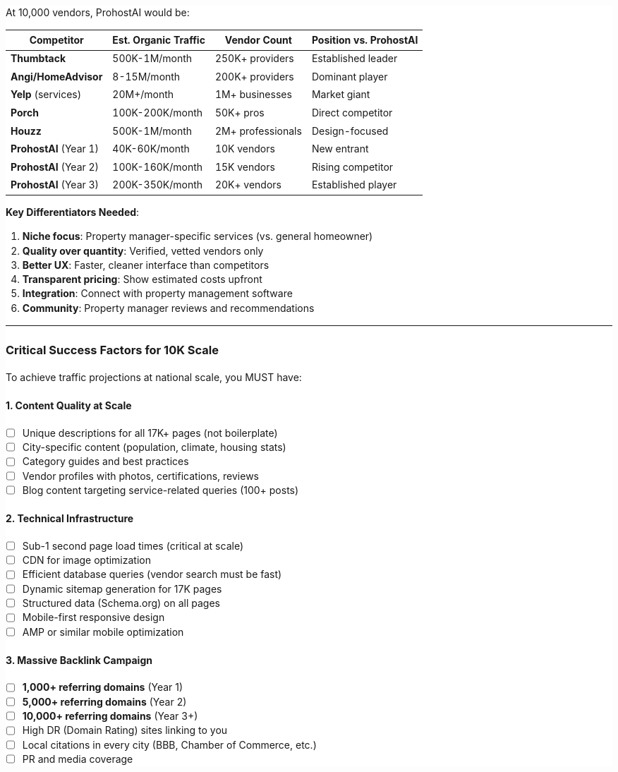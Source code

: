 At 10,000 vendors, ProhostAI would be:

| Competitor | Est. Organic Traffic | Vendor Count | Position vs. ProhostAI |
|------------|---------------------|--------------|------------------------|
| **Thumbtack** | 500K-1M/month | 250K+ providers | Established leader |
| **Angi/HomeAdvisor** | 8-15M/month | 200K+ providers | Dominant player |
| **Yelp** (services) | 20M+/month | 1M+ businesses | Market giant |
| **Porch** | 100K-200K/month | 50K+ pros | Direct competitor |
| **Houzz** | 500K-1M/month | 2M+ professionals | Design-focused |
| **ProhostAI** (Year 1) | 40K-60K/month | 10K vendors | New entrant |
| **ProhostAI** (Year 2) | 100K-160K/month | 15K vendors | Rising competitor |
| **ProhostAI** (Year 3) | 200K-350K/month | 20K+ vendors | Established player |

**Key Differentiators Needed**:
1. **Niche focus**: Property manager-specific services (vs. general homeowner)
2. **Quality over quantity**: Verified, vetted vendors only
3. **Better UX**: Faster, cleaner interface than competitors
4. **Transparent pricing**: Show estimated costs upfront
5. **Integration**: Connect with property management software
6. **Community**: Property manager reviews and recommendations

---

### Critical Success Factors for 10K Scale

To achieve traffic projections at national scale, you MUST have:

#### 1. **Content Quality at Scale**
- [ ] Unique descriptions for all 17K+ pages (not boilerplate)
- [ ] City-specific content (population, climate, housing stats)
- [ ] Category guides and best practices
- [ ] Vendor profiles with photos, certifications, reviews
- [ ] Blog content targeting service-related queries (100+ posts)

#### 2. **Technical Infrastructure**
- [ ] Sub-1 second page load times (critical at scale)
- [ ] CDN for image optimization
- [ ] Efficient database queries (vendor search must be fast)
- [ ] Dynamic sitemap generation for 17K pages
- [ ] Structured data (Schema.org) on all pages
- [ ] Mobile-first responsive design
- [ ] AMP or similar mobile optimization

#### 3. **Massive Backlink Campaign**
- [ ] **1,000+ referring domains** (Year 1)
- [ ] **5,000+ referring domains** (Year 2)
- [ ] **10,000+ referring domains** (Year 3+)
- [ ] High DR (Domain Rating) sites linking to you
- [ ] Local citations in every city (BBB, Chamber of Commerce, etc.)
- [ ] PR and media coverage
